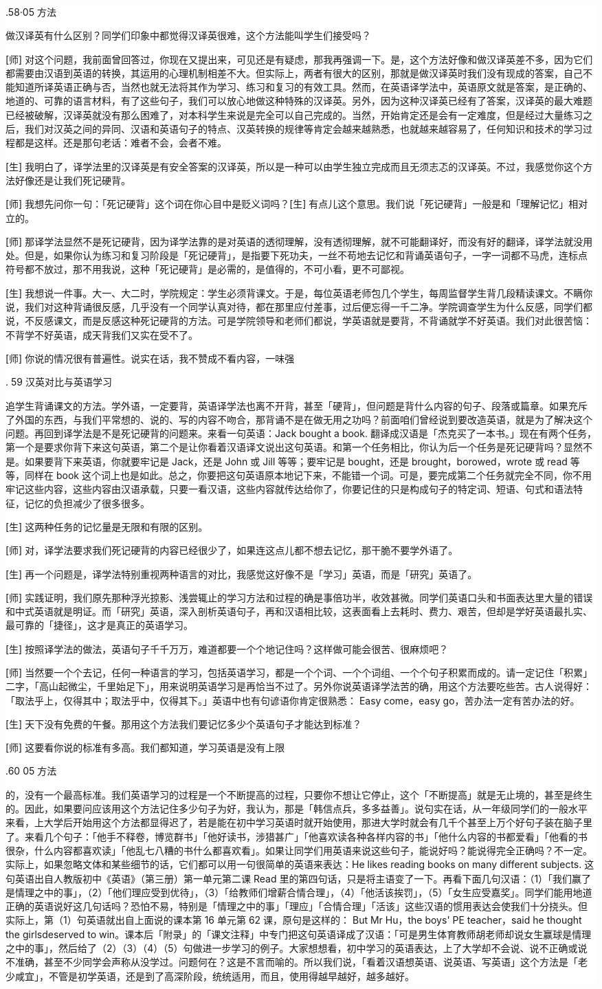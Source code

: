 .58·05 方法

做汉译英有什么区别？同学们印象中都觉得汉译英很难，这个方法能叫学生们接受吗？

[师] 对这个问题，我前面曾回答过，你现在又提出来，可见还是有疑虑，那我再强调一下。是，这个方法好像和做汉译英差不多，因为它们都需要由汉语到英语的转换，其运用的心理机制相差不大。但实际上，两者有很大的区别，那就是做汉译英时我们没有现成的答案，自己不能知道所译英语正确与否，当然也就无法将其作为学习、练习和复习的有效工具。然而，在英语译学法中，英语原文就是答案，是正确的、地道的、可靠的语言材料，有了这些句子，我们可以放心地做这种特殊的汉译英。另外，因为这种汉译英已经有了答案，汉译英的最大难题已经被破解，汉译英就没有那么困难了，对本科学生来说是完全可以自己完成的。当然，开始肯定还是会有一定难度，但是经过大量练习之后，我们对汉英之间的异同、汉语和英语句子的特点、汉英转换的规律等肯定会越来越熟悉，也就越来越容易了，任何知识和技术的学习过程都是这样。还是那句老话：难者不会，会者不难。

[生] 我明白了，译学法里的汉译英是有安全答案的汉译英，所以是一种可以由学生独立完成而且无须志忑的汉译英。不过，我感觉你这个方法好像还是让我们死记硬背。

[师] 我想先问你一句：「死记硬背」这个词在你心目中是贬义词吗？[生] 有点儿这个意思。我们说「死记硬背」一般是和「理解记忆」相对立的。

[师] 那译学法显然不是死记硬背，因为译学法靠的是对英语的透彻理解，没有透彻理解，就不可能翻译好，而没有好的翻译，译学法就没用处。但是，如果你认为练习和复习阶段是「死记硬背」，是指要下死功夫，一丝不苟地去记忆和背诵英语句子，一字一词都不马虎，连标点符号都不放过，那不用我说，这种「死记硬背」是必需的，是值得的，不可小看，更不可鄙视。

[生] 我想说一件事。大一、大二时，学院规定：学生必须背课文。于是，每位英语老师包几个学生，每周监督学生背几段精读课文。不瞒你说，我们对这种背诵很反感，几乎没有一个同学认真对待，都在那里应付差事，过后便忘得一千二净。学院调查学生为什么反感，同学们都说，不反感课文，而是反感这种死记硬背的方法。可是学院领导和老师们都说，学英语就是要背，不背诵就学不好英语。我们对此很苦恼：不背学不好英语，成天背我们又实在受不了。

[师] 你说的情况很有普遍性。说实在话，我不赞成不看内容，一味强

. 59 汉英对比与英语学习

追学生背诵课文的方法。学外语，一定要背，英语译学法也离不开背，甚至「硬背」，但问题是背什么内容的句子、段落或篇章。如果充斥了外国的东西，与我们平常想的、说的、写的内容不吻合，那背诵不是在做无用之功吗？前面咱们曾经说到要改造英语，就是为了解决这个问题。再回到译学法是不是死记硬背的问题来。来看一句英语：Jack bought a book. 翻译成汉语是「杰克买了一本书。」现在有两个任务，第一个是要求你背下来这句英语，第二个是让你看着汉语译文说出这句英语。和第一个任务相比，你认为后一个任务是死记硬背吗？显然不是。如果要背下来英语，你就要牢记是 Jack，还是 John 或 Jill 等等；要牢记是 bought，还是 brought，borowed，wrote 或 read 等等，同样在 book 这个词上也是如此。总之，你要把这句英语原本地记下来，不能错一个词。可是，要完成第二个任务就完全不同，你不用牢记这些内容，这些内容由汉语承载，只要一看汉语，这些内容就传达给你了，你要记住的只是构成句子的特定词、短语、句式和语法特征，记忆的负担减少了很多很多。

[生] 这两种任务的记忆量是无限和有限的区别。

[师] 对，译学法要求我们死记硬背的内容已经很少了，如果连这点儿都不想去记忆，那干脆不要学外语了。

[生] 再一个问题是，译学法特别重视两种语言的对比，我感觉这好像不是「学习」英语，而是「研究」英语了。

[师] 实践证明，我们原先那种浮光掠影、浅尝辄止的学习方法和过程的确是事倍功半，收效甚微。同学们英语口头和书面表达里大量的错误和中式英语就是明证。而「研究」英语，深入剖析英语句子，再和汉语相比较，这表面看上去耗时、费力、艰苦，但却是学好英语最扎实、最可靠的「捷径」，这才是真正的英语学习。

[生] 按照译学法的做法，英语句子千千万万，难道都要一个个地记住吗？这样做可能会很苦、很麻烦吧？

[师] 当然要一个个去记，任何一种语言的学习，包括英语学习，都是一个个词、一个个词组、一个个句子积累而成的。请一定记住「积累」二字，「高山起微尘，千里始足下」，用来说明英语学习是再恰当不过了。另外你说英语译学法苦的确，用这个方法要吃些苦。古人说得好：「取法乎上，仅得其中；取法乎中，仅得其下。」英语中也有句谚语你肯定很熟悉： Easy come，easy go，苦办法一定有苦办法的好。

[生] 天下没有免费的午餐。那用这个方法我们要记忆多少个英语句子才能达到标准？

[师] 这要看你说的标准有多高。我们都知道，学习英语是没有上限

.60 05 方法

的，没有一个最高标准。我们英语学习的过程是一个不断提高的过程，只要你不想让它停止，这个「不断提高」就是无止境的，甚至是终生的。因此，如果要问应该用这个方法记住多少句子为好，我认为，那是「韩信点兵，多多益善」。说句实在话，从一年级同学们的一般水平来看，上大学后开始用这个方法都显得迟了，若是能在初中学习英语时就开始使用，那进大学时就会有几千个甚至上万个好句子装在脑子里了。来看几个句子：「他手不释卷，博览群书」「他好读书，涉猎甚广」「他喜欢读各种各样内容的书」「他什么内容的书都爱看」「他看的书很杂，什么内容都喜欢读」「他乱七八糟的书什么都喜欢看」。如果让同学们用英语来说这些句子，能说好吗？能说得完全正确吗？不一定。实际上，如果忽略文体和某些细节的话，它们都可以用一句很简单的英语来表达：He likes reading books on many different subjects. 这句英语出自人教版初中《英语》（第三册）第一单元第二课 Read 里的第四句话，只是将主语变了一下。再看下面几句汉语：（1）「我们赢了是情理之中的事」，（2）「他们理应受到优待」，（3）「给教师们增薪合情合理」，（4）「他活该挨罚」，（5）「女生应受嘉奖」。同学们能用地道正确的英语说好这几句话吗？恐怕不易，特别是「情理之中的事」「理应」「合情合理」「活该」这些汉语的惯用表达会使我们十分挠头。但实际上，第（1）句英语就出自上面说的课本第 16 单元第 62 课，原句是这样的： But Mr Hu，the boys' PE teacher，said he thought the girlsdeserved to win。课本后「附录」的「课文注释」中专门把这句英语译成了汉语：「可是男生体育教师胡老师却说女生赢球是情理之中的事」，然后给了（2）（3）（4）（5）句做进一步学习的例子。大家想想看，初中学习的英语表达，上了大学却不会说、说不正确或说不准确，甚至不少同学会声称从没学过。问题何在？这是不言而喻的。所以我们说，「看着汉语想英语、说英语、写英语」这个方法是「老少咸宜」，不管是初学英语，还是到了高深阶段，统统适用，而且，使用得越早越好，越多越好。
